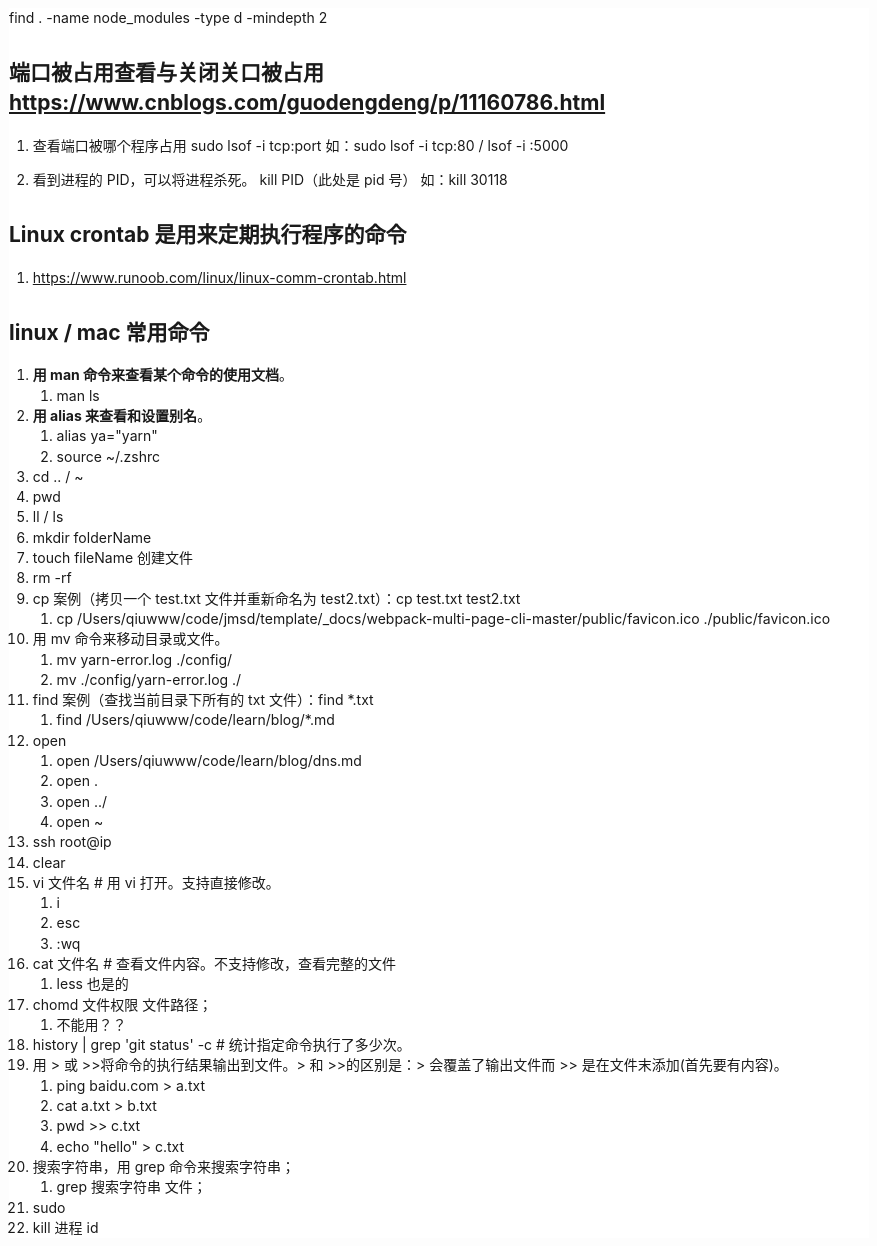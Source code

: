 find . -name node_modules -type d -mindepth 2

## 端口被占用查看与关闭关口被占用<https://www.cnblogs.com/guodengdeng/p/11160786.html>

1. 查看端口被哪个程序占用
   sudo lsof -i tcp:port
   如：sudo lsof -i tcp:80 / lsof -i :5000

2. 看到进程的 PID，可以将进程杀死。
   kill PID（此处是 pid 号）
   如：kill 30118

## Linux crontab 是用来定期执行程序的命令

1. <https://www.runoob.com/linux/linux-comm-crontab.html>

## linux / mac 常用命令

1. **用 man 命令来查看某个命令的使用文档**。
   1. man ls
2. **用 alias 来查看和设置别名**。
   1. alias ya="yarn"
   2. source ~/.zshrc
3. cd .. / ~
4. pwd
5. ll / ls
6. mkdir folderName
7. touch fileName 创建文件
8. rm -rf
9. cp 案例（拷贝一个 test.txt 文件并重新命名为 test2.txt）：cp test.txt test2.txt
   1. cp /Users/qiuwww/code/jmsd/template/\_docs/webpack-multi-page-cli-master/public/favicon.ico ./public/favicon.ico
10. 用 mv 命令来移动目录或文件。
    1. mv yarn-error.log ./config/
    2. mv ./config/yarn-error.log ./
11. find 案例（查找当前目录下所有的 txt 文件）：find \*.txt
    1. find /Users/qiuwww/code/learn/blog/\*.md
12. open
    1. open /Users/qiuwww/code/learn/blog/dns.md
    2. open .
    3. open ../
    4. open ~
13. ssh root@ip
14. clear
15. vi 文件名 # 用 vi 打开。支持直接修改。
    1. i
    2. esc
    3. :wq
16. cat 文件名 # 查看文件内容。不支持修改，查看完整的文件
    1. less 也是的
17. chomd 文件权限 文件路径；
    1. 不能用？？
18. history | grep 'git status' -c # 统计指定命令执行了多少次。
19. 用 > 或 >>将命令的执行结果输出到文件。> 和 >>的区别是：> 会覆盖了输出文件而 >> 是在文件末添加(首先要有内容)。
    1. ping baidu.com > a.txt
    2. cat a.txt > b.txt
    3. pwd >> c.txt
    4. echo "hello" > c.txt
20. 搜索字符串，用 grep 命令来搜索字符串；
    1. grep 搜索字符串 文件；
21. sudo
22. kill 进程 id
